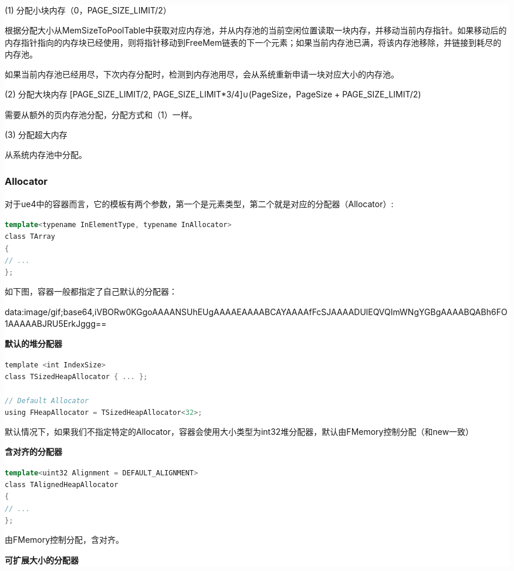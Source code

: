 (1) 分配小块内存（0，PAGE_SIZE_LIMIT/2）

根据分配大小从MemSizeToPoolTable中获取对应内存池，并从内存池的当前空闲位置读取一块内存，并移动当前内存指针。如果移动后的内存指针指向的内存块已经使用，则将指针移动到FreeMem链表的下一个元素；如果当前内存池已满，将该内存池移除，并链接到耗尽的内存池。

如果当前内存池已经用尽，下次内存分配时，检测到内存池用尽，会从系统重新申请一块对应大小的内存池。

(2) 分配大块内存 [PAGE_SIZE_LIMIT/2, PAGE_SIZE_LIMIT*3/4]∪(PageSize，PageSize + PAGE_SIZE_LIMIT/2)

需要从额外的页内存池分配，分配方式和（1）一样。

(3) 分配超大内存

从系统内存池中分配。

### **Allocator**

对于ue4中的容器而言，它的模板有两个参数，第一个是元素类型，第二个就是对应的分配器（Allocator）:

```cpp
template<typename InElementType, typename InAllocator>
class TArray
{
// ...
};

```

如下图，容器一般都指定了自己默认的分配器：

data:image/gif;base64,iVBORw0KGgoAAAANSUhEUgAAAAEAAAABCAYAAAAfFcSJAAAADUlEQVQImWNgYGBgAAAABQABh6FO1AAAAABJRU5ErkJggg==

**默认的堆分配器**

```cpp
template <int IndexSize>
class TSizedHeapAllocator { ... };

// Default Allocator
using FHeapAllocator = TSizedHeapAllocator<32>;

```

默认情况下，如果我们不指定特定的Allocator，容器会使用大小类型为int32堆分配器，默认由FMemory控制分配（和new一致）

**含对齐的分配器**

```cpp
template<uint32 Alignment = DEFAULT_ALIGNMENT>
class TAlignedHeapAllocator
{
// ...
};

```

由FMemory控制分配，含对齐。

**可扩展大小的分配器**
